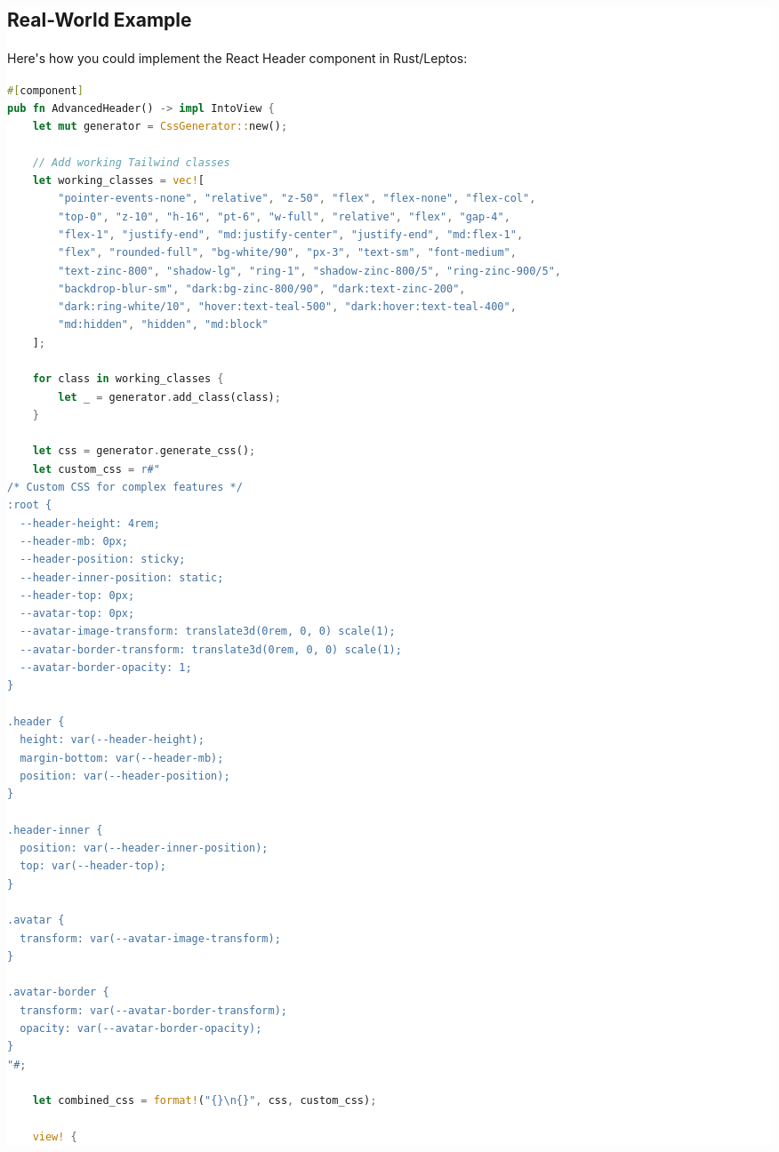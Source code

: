 ## Real-World Example

Here's how you could implement the React Header component in Rust/Leptos:

```rust
#[component]
pub fn AdvancedHeader() -> impl IntoView {
    let mut generator = CssGenerator::new();
    
    // Add working Tailwind classes
    let working_classes = vec![
        "pointer-events-none", "relative", "z-50", "flex", "flex-none", "flex-col",
        "top-0", "z-10", "h-16", "pt-6", "w-full", "relative", "flex", "gap-4",
        "flex-1", "justify-end", "md:justify-center", "justify-end", "md:flex-1",
        "flex", "rounded-full", "bg-white/90", "px-3", "text-sm", "font-medium",
        "text-zinc-800", "shadow-lg", "ring-1", "shadow-zinc-800/5", "ring-zinc-900/5",
        "backdrop-blur-sm", "dark:bg-zinc-800/90", "dark:text-zinc-200",
        "dark:ring-white/10", "hover:text-teal-500", "dark:hover:text-teal-400",
        "md:hidden", "hidden", "md:block"
    ];
    
    for class in working_classes {
        let _ = generator.add_class(class);
    }
    
    let css = generator.generate_css();
    let custom_css = r#"
/* Custom CSS for complex features */
:root {
  --header-height: 4rem;
  --header-mb: 0px;
  --header-position: sticky;
  --header-inner-position: static;
  --header-top: 0px;
  --avatar-top: 0px;
  --avatar-image-transform: translate3d(0rem, 0, 0) scale(1);
  --avatar-border-transform: translate3d(0rem, 0, 0) scale(1);
  --avatar-border-opacity: 1;
}

.header {
  height: var(--header-height);
  margin-bottom: var(--header-mb);
  position: var(--header-position);
}

.header-inner {
  position: var(--header-inner-position);
  top: var(--header-top);
}

.avatar {
  transform: var(--avatar-image-transform);
}

.avatar-border {
  transform: var(--avatar-border-transform);
  opacity: var(--avatar-border-opacity);
}
"#;
    
    let combined_css = format!("{}\n{}", css, custom_css);
    
    view! {
```